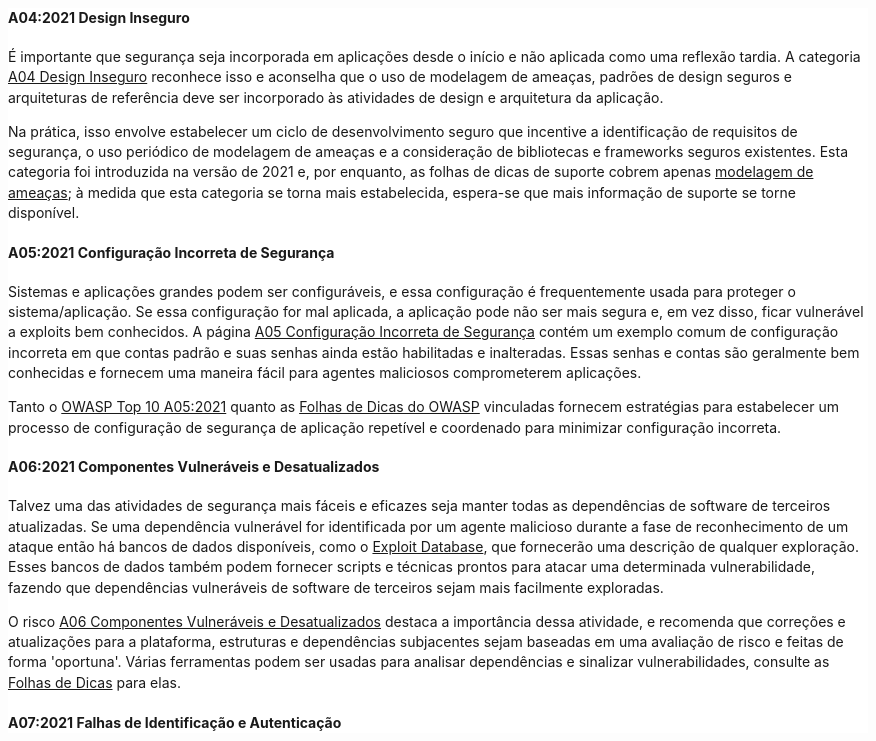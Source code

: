 #### A04:2021 Design Inseguro

É importante que segurança seja incorporada em aplicações desde o início e não aplicada como uma reflexão tardia.
A categoria [A04 Design Inseguro][a04] reconhece isso e aconselha que
o uso de modelagem de ameaças, padrões de design seguros e arquiteturas de referência
deve ser incorporado às atividades de design e arquitetura da aplicação.

Na prática, isso envolve estabelecer um ciclo de desenvolvimento seguro que incentive
a identificação de requisitos de segurança, o uso periódico de modelagem de ameaças
e a consideração de bibliotecas e frameworks seguros existentes.
Esta categoria foi introduzida na versão de 2021 e, por enquanto, as folhas de dicas de suporte cobrem apenas [modelagem de ameaças][cstm];
à medida que esta categoria se torna mais estabelecida, espera-se que mais informação de suporte se torne disponível.

#### A05:2021 Configuração Incorreta de Segurança

Sistemas e aplicações grandes podem ser configuráveis, e essa configuração é frequentemente usada para proteger o sistema/aplicação.
Se essa configuração for mal aplicada, a aplicação pode não ser mais segura
e, em vez disso, ficar vulnerável a exploits bem conhecidos. A página [A05 Configuração Incorreta de Segurança][a05] contém
um exemplo comum de configuração incorreta em que contas padrão e suas senhas ainda estão habilitadas e inalteradas.
Essas senhas e contas são geralmente bem conhecidas e fornecem uma maneira fácil para agentes maliciosos comprometerem aplicações.

Tanto o [OWASP Top 10 A05:2021][a05] quanto as [Folhas de Dicas do OWASP][a05cs] vinculadas fornecem estratégias para estabelecer
um processo de configuração de segurança de aplicação repetível e coordenado para minimizar configuração incorreta.

#### A06:2021 Componentes Vulneráveis e Desatualizados

Talvez uma das atividades de segurança mais fáceis e eficazes
seja manter todas as dependências de software de terceiros atualizadas.
Se uma dependência vulnerável for identificada por um agente malicioso durante a fase de reconhecimento de um ataque
então há bancos de dados disponíveis, como o [Exploit Database][exploit], que fornecerão uma descrição de qualquer exploração.
Esses bancos de dados também podem fornecer scripts e técnicas prontos para atacar uma determinada vulnerabilidade,
fazendo que dependências vulneráveis ​​de software de terceiros sejam mais facilmente exploradas.

O risco [A06 Componentes Vulneráveis ​​e Desatualizados][a06] destaca a importância dessa atividade,
e recomenda que correções e atualizações para a plataforma, estruturas e dependências subjacentes
sejam baseadas em uma avaliação de risco e feitas de forma 'oportuna'.
Várias ferramentas podem ser usadas para analisar dependências e sinalizar vulnerabilidades, consulte as [Folhas de Dicas][a06cs] para elas.

#### A07:2021 Falhas de Identificação e Autenticação


[a01]: https://owasp.org/Top10/A01_2021-Broken_Access_Control/
[a01cs]: https://cheatsheetseries.owasp.org/IndexTopTen.html#a012021-broken-access-control
[a02]: https://owasp.org/Top10/A02_2021-Cryptographic_Failures/
[a02cs]: https://cheatsheetseries.owasp.org/IndexTopTen.html#a022021-cryptographic-failures
[a03]: https://owasp.org/Top10/A03_2021-Injection/
[a03cs]: https://cheatsheetseries.owasp.org/IndexTopTen.html#a032021-injection
[a04]: https://owasp.org/Top10/A04_2021-Insecure_Design/
[a05]: https://owasp.org/Top10/A05_2021-Security_Misconfiguration/
[a05cs]: https://cheatsheetseries.owasp.org/IndexTopTen.html#a052021-security-misconfiguration
[a06]: https://owasp.org/Top10/A06_2021-Vulnerable_and_Outdated_Components/
[a06cs]: https://cheatsheetseries.owasp.org/IndexTopTen.html#a062021-vulnerable-and-outdated-components
[a07]: https://owasp.org/Top10/A07_2021-Identification_and_Authentication_Failures/
[a07cs]: https://cheatsheetseries.owasp.org/IndexTopTen.html#a072021-identification-and-authentication-failures
[a08]: https://owasp.org/Top10/A08_2021-Software_and_Data_Integrity_Failures/
[a08cs]: https://cheatsheetseries.owasp.org/IndexTopTen.html#a082021-software-and-data-integrity-failures
[a09]: https://owasp.org/Top10/A09_2021-Security_Logging_and_Monitoring_Failures/
[a09cs]: https://cheatsheetseries.owasp.org/IndexTopTen.html#a092021-security-logging-and-monitoring-failures
[a10]: https://owasp.org/Top10/A10_2021-Server-Side_Request_Forgery_%28SSRF%29/
[a10cs]: https://cheatsheetseries.owasp.org/IndexTopTen.html#a102021-server-side-request-forgery-ssrf
[apisec]: https://owasp.org/API-Security
[cicd10]: https://owasp.org/www-project-top-10-ci-cd-security-risks/
[cschain]: https://cheatsheetseries.owasp.org/cheatsheets/Software_Supply_Chain_Security_Cheat_Sheet
[cscloud]: https://cheatsheetseries.owasp.org/cheatsheets/Secure_Cloud_Architecture_Cheat_Sheet
[cstm]: https://cheatsheetseries.owasp.org/cheatsheets/Threat_Modeling_Cheat_Sheet
[cwe284]: https://cwe.mitre.org/data/definitions/284.html
[data10]: https://owasp.org/www-project-data-security-top-10/
[exploit]: https://www.exploit-db.com/
[issue0405]: https://github.com/OWASP/www-project-developer-guide/issues/new?labels=enhancement&template=request.md&title=Update:%2004-foundations/05-top-ten
[lcnc10]: https://owasp.org/www-project-top-10-low-code-no-code-security-risks/
[mobile10]: https://owasp.org/www-project-mobile-top-10/
[edit0405]: https://github.com/OWASP/www-project-developer-guide/blob/main/draft/04-foundations/05-top-ten.md
[privacy10]: https://owasp.org/www-project-top-10-privacy-risks/
[proactive10]: https://owasp.org/www-project-proactive-controls/
[samm]: https://owaspsamm.org/about/
[serverless10]: https://owasp.org/www-project-serverless-top-10/
[top10project]: https://owasp.org/www-project-top-ten/
[top10]: https://owasp.org/Top10/
[llm10]: https://owasp.org/www-project-top-10-for-large-language-model-applications/